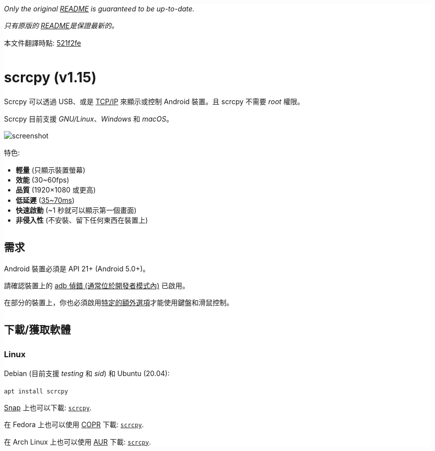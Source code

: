 _Only the original [README](README.md) is guaranteed to be up-to-date._

_只有原版的 [README](README.md)是保證最新的。_


本文件翻譯時點: [521f2fe](https://github.com/Genymobile/scrcpy/commit/521f2fe994019065e938aa1a54b56b4f10a4ac4a#diff-04c6e90faac2675aa89e2176d2eec7d8)


# scrcpy (v1.15)

Scrcpy 可以透過 USB、或是 [TCP/IP][article-tcpip] 來顯示或控制 Android 裝置。且 scrcpy 不需要 _root_ 權限。

Scrcpy 目前支援 _GNU/Linux_、_Windows_ 和 _macOS_。

![screenshot](assets/screenshot-debian-600.jpg)

特色:

 - **輕量** (只顯示裝置螢幕)
 - **效能** (30~60fps)
 - **品質** (1920×1080 或更高)
 - **低延遲** ([35~70ms][lowlatency])
 - **快速啟動** (~1 秒就可以顯示第一個畫面)
 - **非侵入性** (不安裝、留下任何東西在裝置上)

[lowlatency]: https://github.com/Genymobile/scrcpy/pull/646


## 需求

Android 裝置必須是 API 21+ (Android 5.0+)。

請確認裝置上的 [adb 偵錯 (通常位於開發者模式內)][enable-adb] 已啟用。

[enable-adb]: https://developer.android.com/studio/command-line/adb.html#Enabling


在部分的裝置上，你也必須啟用[特定的額外選項][control]才能使用鍵盤和滑鼠控制。

[control]: https://github.com/Genymobile/scrcpy/issues/70#issuecomment-373286323


## 下載/獲取軟體


### Linux

Debian (目前支援 _testing_ 和 _sid_) 和 Ubuntu (20.04):

```
apt install scrcpy
```

[Snap] 上也可以下載: [`scrcpy`][snap-link].

[snap-link]: https://snapstats.org/snaps/scrcpy

[snap]: https://en.wikipedia.org/wiki/Snappy_(package_manager)

在 Fedora 上也可以使用 [COPR] 下載: [`scrcpy`][copr-link].

[COPR]: https://fedoraproject.org/wiki/Category:Copr
[copr-link]: https://copr.fedorainfracloud.org/coprs/zeno/scrcpy/

在 Arch Linux 上也可以使用 [AUR] 下載: [`scrcpy`][aur-link].

[AUR]: https://wiki.archlinux.org/index.php/Arch_User_Repository
[aur-link]: https://aur.archlinux.org/packages/scrcpy/


[Ebuild]: https://wiki.gentoo.org/wiki/Ebuild
[ebuild-link]: https://github.com/maggu2810/maggu2810-overlay/tree/master/app-mobilephone/scrcpy
[direct-win64]: https://github.com/Genymobile/scrcpy/releases/download/v1.15/scrcpy-win64-v1.15.zip
[Chocolatey]: https://chocolatey.org/
[Scoop]: https://scoop.sh
[Homebrew]: https://brew.sh/
[快捷鍵]: #快捷鍵
[packet delay variation]: https://en.wikipedia.org/wiki/Packet_delay_variation
[connect]: https://developer.android.com/studio/command-line/adb.html#wireless
[AutoAdb]: https://github.com/rom1v/autoadb
[textevents]: https://blog.rom1v.com/2018/03/introducing-scrcpy/#handle-text-input
[prefertext]: https://github.com/Genymobile/scrcpy/issues/650#issuecomment-512945343
[sndcpy]: https://github.com/rom1v/sndcpy
[issue #14]: https://github.com/Genymobile/scrcpy/issues/14
[Super]: https://en.wikipedia.org/wiki/Super_key_(keyboard_button)
[useful]: https://github.com/Genymobile/scrcpy/issues/278#issuecomment-429330345
[gnirehtet]: https://github.com/Genymobile/gnirehtet
[`strcpy`]: http://man7.org/linux/man-pages/man3/strcpy.3.html
[BUILD]: BUILD.md
[FAQ]: FAQ.md
[developers page]: DEVELOP.md
[article-intro]: https://blog.rom1v.com/2018/03/introducing-scrcpy/
[article-tcpip]: https://www.genymotion.com/blog/open-source-project-scrcpy-now-works-wirelessly/